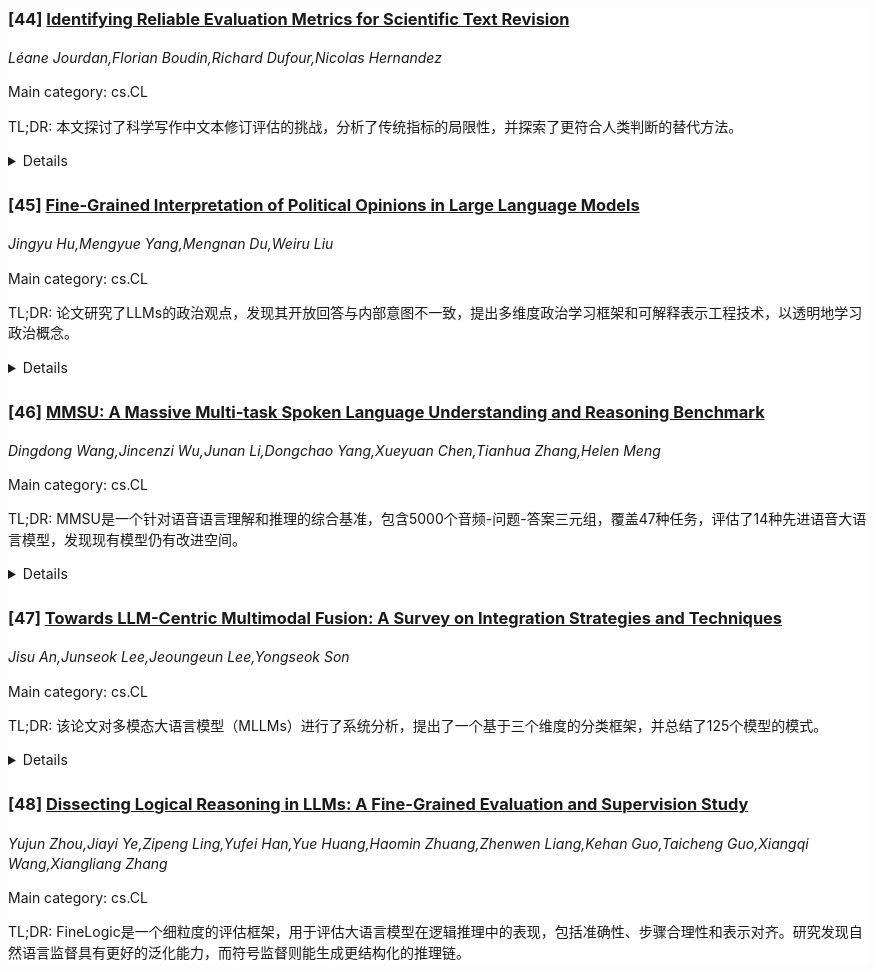 ### [44] [Identifying Reliable Evaluation Metrics for Scientific Text Revision](https://arxiv.org/abs/2506.04772)
*Léane Jourdan,Florian Boudin,Richard Dufour,Nicolas Hernandez*

Main category: cs.CL

TL;DR: 本文探讨了科学写作中文本修订评估的挑战，分析了传统指标的局限性，并探索了更符合人类判断的替代方法。


<details><summary>Details</summary></details>


### [45] [Fine-Grained Interpretation of Political Opinions in Large Language Models](https://arxiv.org/abs/2506.04774)
*Jingyu Hu,Mengyue Yang,Mengnan Du,Weiru Liu*

Main category: cs.CL

TL;DR: 论文研究了LLMs的政治观点，发现其开放回答与内部意图不一致，提出多维度政治学习框架和可解释表示工程技术，以透明地学习政治概念。


<details><summary>Details</summary></details>


### [46] [MMSU: A Massive Multi-task Spoken Language Understanding and Reasoning Benchmark](https://arxiv.org/abs/2506.04779)
*Dingdong Wang,Jincenzi Wu,Junan Li,Dongchao Yang,Xueyuan Chen,Tianhua Zhang,Helen Meng*

Main category: cs.CL

TL;DR: MMSU是一个针对语音语言理解和推理的综合基准，包含5000个音频-问题-答案三元组，覆盖47种任务，评估了14种先进语音大语言模型，发现现有模型仍有改进空间。


<details><summary>Details</summary></details>


### [47] [Towards LLM-Centric Multimodal Fusion: A Survey on Integration Strategies and Techniques](https://arxiv.org/abs/2506.04788)
*Jisu An,Junseok Lee,Jeoungeun Lee,Yongseok Son*

Main category: cs.CL

TL;DR: 该论文对多模态大语言模型（MLLMs）进行了系统分析，提出了一个基于三个维度的分类框架，并总结了125个模型的模式。


<details><summary>Details</summary></details>


### [48] [Dissecting Logical Reasoning in LLMs: A Fine-Grained Evaluation and Supervision Study](https://arxiv.org/abs/2506.04810)
*Yujun Zhou,Jiayi Ye,Zipeng Ling,Yufei Han,Yue Huang,Haomin Zhuang,Zhenwen Liang,Kehan Guo,Taicheng Guo,Xiangqi Wang,Xiangliang Zhang*

Main category: cs.CL

TL;DR: FineLogic是一个细粒度的评估框架，用于评估大语言模型在逻辑推理中的表现，包括准确性、步骤合理性和表示对齐。研究发现自然语言监督具有更好的泛化能力，而符号监督则能生成更结构化的推理链。
